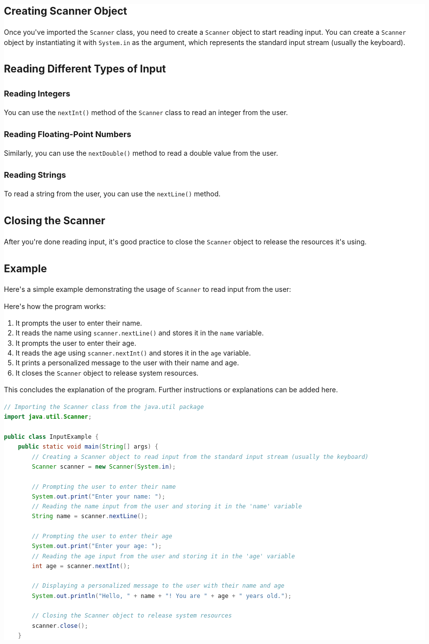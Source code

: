 ## Creating Scanner Object
Once you've imported the `Scanner` class, you need to create a `Scanner` object to start reading input. You can create a `Scanner` object by instantiating it with `System.in` as the argument, which represents the standard input stream (usually the keyboard).

## Reading Different Types of Input

### Reading Integers
You can use the `nextInt()` method of the `Scanner` class to read an integer from the user.

### Reading Floating-Point Numbers
Similarly, you can use the `nextDouble()` method to read a double value from the user.

### Reading Strings
To read a string from the user, you can use the `nextLine()` method.

## Closing the Scanner
After you're done reading input, it's good practice to close the `Scanner` object to release the resources it's using.

## Example
Here's a simple example demonstrating the usage of `Scanner` to read input from the user:

Here's how the program works:

1. It prompts the user to enter their name.
2. It reads the name using `scanner.nextLine()` and stores it in the `name` variable.
3. It prompts the user to enter their age.
4. It reads the age using `scanner.nextInt()` and stores it in the `age` variable.
5. It prints a personalized message to the user with their name and age.
6. It closes the `Scanner` object to release system resources.

This concludes the explanation of the program. Further instructions or explanations can be added here.


```java
// Importing the Scanner class from the java.util package
import java.util.Scanner;

public class InputExample {
    public static void main(String[] args) {
        // Creating a Scanner object to read input from the standard input stream (usually the keyboard)
        Scanner scanner = new Scanner(System.in);
        
        // Prompting the user to enter their name
        System.out.print("Enter your name: ");
        // Reading the name input from the user and storing it in the 'name' variable
        String name = scanner.nextLine();
        
        // Prompting the user to enter their age
        System.out.print("Enter your age: ");
        // Reading the age input from the user and storing it in the 'age' variable
        int age = scanner.nextInt();
        
        // Displaying a personalized message to the user with their name and age
        System.out.println("Hello, " + name + "! You are " + age + " years old.");
        
        // Closing the Scanner object to release system resources
        scanner.close();
    }
```